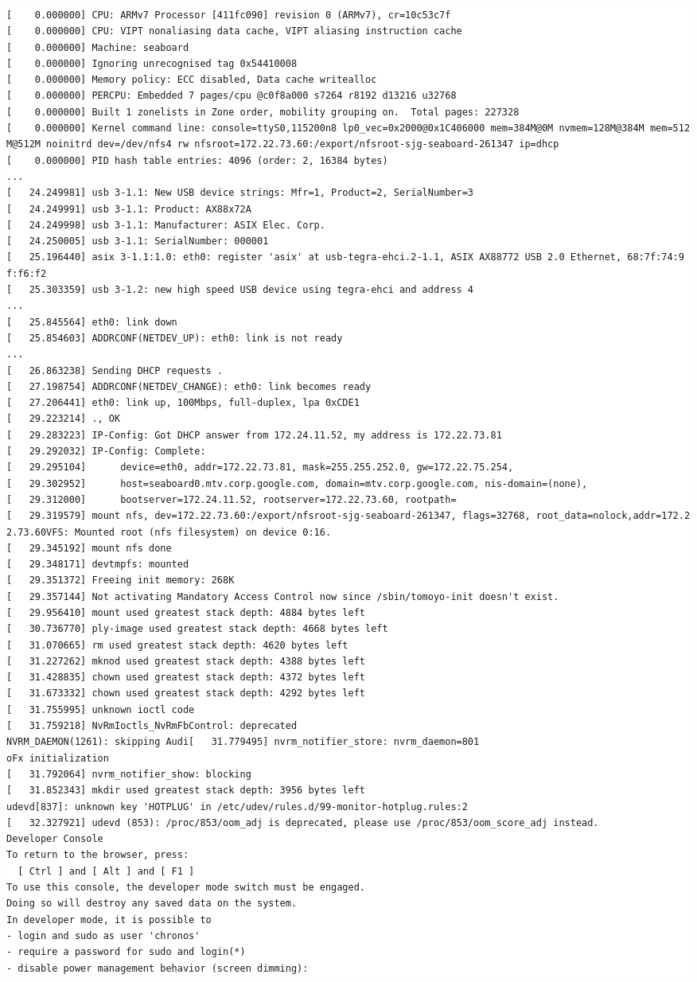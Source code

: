```none
[    0.000000] CPU: ARMv7 Processor [411fc090] revision 0 (ARMv7), cr=10c53c7f
[    0.000000] CPU: VIPT nonaliasing data cache, VIPT aliasing instruction cache
[    0.000000] Machine: seaboard
[    0.000000] Ignoring unrecognised tag 0x54410008
[    0.000000] Memory policy: ECC disabled, Data cache writealloc
[    0.000000] PERCPU: Embedded 7 pages/cpu @c0f8a000 s7264 r8192 d13216 u32768
[    0.000000] Built 1 zonelists in Zone order, mobility grouping on.  Total pages: 227328
[    0.000000] Kernel command line: console=ttyS0,115200n8 lp0_vec=0x2000@0x1C406000 mem=384M@0M nvmem=128M@384M mem=512M@512M noinitrd dev=/dev/nfs4 rw nfsroot=172.22.73.60:/export/nfsroot-sjg-seaboard-261347 ip=dhcp
[    0.000000] PID hash table entries: 4096 (order: 2, 16384 bytes)
...
[   24.249981] usb 3-1.1: New USB device strings: Mfr=1, Product=2, SerialNumber=3
[   24.249991] usb 3-1.1: Product: AX88x72A
[   24.249998] usb 3-1.1: Manufacturer: ASIX Elec. Corp.
[   24.250005] usb 3-1.1: SerialNumber: 000001
[   25.196440] asix 3-1.1:1.0: eth0: register 'asix' at usb-tegra-ehci.2-1.1, ASIX AX88772 USB 2.0 Ethernet, 68:7f:74:9f:f6:f2
[   25.303359] usb 3-1.2: new high speed USB device using tegra-ehci and address 4
...
[   25.845564] eth0: link down
[   25.854603] ADDRCONF(NETDEV_UP): eth0: link is not ready
...
[   26.863238] Sending DHCP requests .
[   27.198754] ADDRCONF(NETDEV_CHANGE): eth0: link becomes ready
[   27.206441] eth0: link up, 100Mbps, full-duplex, lpa 0xCDE1
[   29.223214] ., OK
[   29.283223] IP-Config: Got DHCP answer from 172.24.11.52, my address is 172.22.73.81
[   29.292032] IP-Config: Complete:
[   29.295104]      device=eth0, addr=172.22.73.81, mask=255.255.252.0, gw=172.22.75.254,
[   29.302952]      host=seaboard0.mtv.corp.google.com, domain=mtv.corp.google.com, nis-domain=(none),
[   29.312000]      bootserver=172.24.11.52, rootserver=172.22.73.60, rootpath=
[   29.319579] mount nfs, dev=172.22.73.60:/export/nfsroot-sjg-seaboard-261347, flags=32768, root_data=nolock,addr=172.22.73.60VFS: Mounted root (nfs filesystem) on device 0:16.
[   29.345192] mount nfs done
[   29.348171] devtmpfs: mounted
[   29.351372] Freeing init memory: 268K
[   29.357144] Not activating Mandatory Access Control now since /sbin/tomoyo-init doesn't exist.
[   29.956410] mount used greatest stack depth: 4884 bytes left
[   30.736770] ply-image used greatest stack depth: 4668 bytes left
[   31.070665] rm used greatest stack depth: 4620 bytes left
[   31.227262] mknod used greatest stack depth: 4388 bytes left
[   31.428835] chown used greatest stack depth: 4372 bytes left
[   31.673332] chown used greatest stack depth: 4292 bytes left
[   31.755995] unknown ioctl code
[   31.759218] NvRmIoctls_NvRmFbControl: deprecated
NVRM_DAEMON(1261): skipping Audi[   31.779495] nvrm_notifier_store: nvrm_daemon=801
oFx initialization
[   31.792064] nvrm_notifier_show: blocking
[   31.852343] mkdir used greatest stack depth: 3956 bytes left
udevd[837]: unknown key 'HOTPLUG' in /etc/udev/rules.d/99-monitor-hotplug.rules:2
[   32.327921] udevd (853): /proc/853/oom_adj is deprecated, please use /proc/853/oom_score_adj instead.
Developer Console
To return to the browser, press:
  [ Ctrl ] and [ Alt ] and [ F1 ]
To use this console, the developer mode switch must be engaged.
Doing so will destroy any saved data on the system.
In developer mode, it is possible to
- login and sudo as user 'chronos'
- require a password for sudo and login(*)
- disable power management behavior (screen dimming):
```